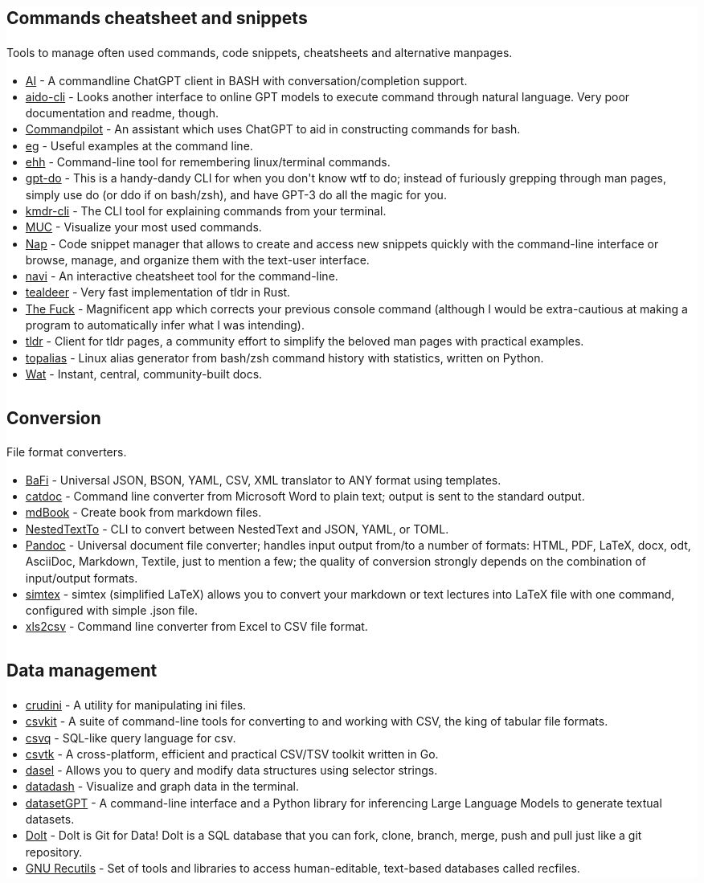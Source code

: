 ## <a name="cheatsheet"></a>Commands cheatsheet and snippets

Tools to manage often used commands, code snippets, cheatsheets and alternative manpages.

* [AI]() - A commandline ChatGPT client in BASH with conversation/completion support.
* [aido-cli]() - Looks another interface to online GPT models to execute command through natural language. Very poor documentation and readme, though.
* [Commandpilot]() - An assistant which uses ChatGPT to aid in constructing commands for bash.
* [eg]() - Useful examples at the command line.
* [ehh]() - Command-line tool for remembering linux/terminal commands.
* [gpt-do]() - This is a handy-dandy CLI for when you don't know wtf to do; instead of furiously grepping through man pages, simply use do (or ddo if on bash/zsh), and have GPT-3 do all the magic for you.
* [kmdr-cli]() - The CLI tool for explaining commands from your terminal.
* [MUC]() - Visualize your most used commands.
* [Nap]() - Code snippet manager that allows to create and access new snippets quickly with the command-line interface or browse, manage, and organize them with the text-user interface.
* [navi]() - An interactive cheatsheet tool for the command-line.
* [tealdeer]() - Very fast implementation of tldr in Rust.
* [The Fuck]() - Magnificent app which corrects your previous console command (although I would be extra-cautious at making a program to automatically infer what I was intending).
* [tldr](https://github.com/tldr-pages/tldr) - Client for tldr pages, a community effort to simplify the beloved man pages with practical examples.
* [topalias]() - Linux alias generator from bash/zsh command history with statistics, written on Python.
* [Wat]() - Instant, central, community-built docs.

## <a name="conversion"></a>Conversion

File format converters.

* [BaFi](https://github.com/mmalcek/bafi) - Universal JSON, BSON, YAML, CSV, XML translator to ANY format using templates.
* [catdoc](http://www.wagner.pp.ru/gitweb/?p=oss/catdoc.git) - Command line converter from Microsoft Word to plain text; output is sent to the standard output.  
* [mdBook]() - Create book from markdown files.
* [NestedTextTo]() - CLI to convert between NestedText and JSON, YAML, or TOML.
* [Pandoc](https://github.com/jgm/pandoc) - Universal document file converter; handles input output from/to a number of formats: HTML, PDF, LaTeX, docx, odt, AsciiDoc, Markdown, Textile, just to mention a few; the quality of conversion strongly depends on the combination of input/output formats.
* [simtex]() - simtex (simplified LaTeX) allows you to convert your markdown or text lectures into LaTeX file with one command, configured with simple .json file.
* [xls2csv](http://www.wagner.pp.ru/gitweb/?p=oss/catdoc.git) - Command line converter from Excel to CSV file format.  

## <a name="data-management"></a>Data management

* [crudini]() - A utility for manipulating ini files.
* [csvkit]() - A suite of command-line tools for converting to and working with CSV, the king of tabular file formats.
* [csvq]() - SQL-like query language for csv.
* [csvtk](https://github.com/shenwei356/csvtk/) - A cross-platform, efficient and practical CSV/TSV toolkit written in Go.
* [dasel]() - Allows you to query and modify data structures using selector strings.
* [datadash]() - Visualize and graph data in the terminal.
* [datasetGPT]() - A command-line interface and a Python library for inferencing Large Language Models to generate textual datasets.
* [Dolt]() - Dolt is Git for Data! Dolt is a SQL database that you can fork, clone, branch, merge, push and pull just like a git repository.
* [GNU Recutils]() - Set of tools and libraries to access human-editable, text-based databases called recfiles.
